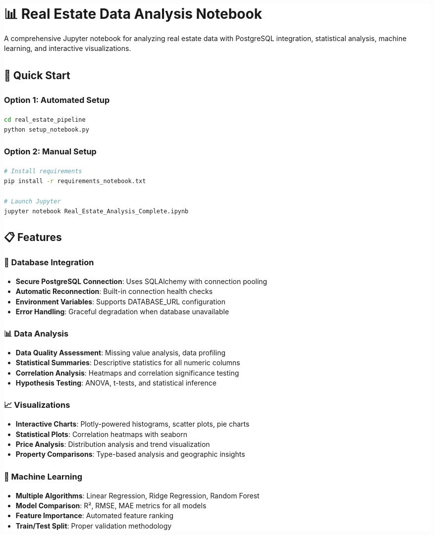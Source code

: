 # 📊 Real Estate Data Analysis Notebook

A comprehensive Jupyter notebook for analyzing real estate data with PostgreSQL integration, statistical analysis, machine learning, and interactive visualizations.

## 🚀 Quick Start

### Option 1: Automated Setup
```bash
cd real_estate_pipeline
python setup_notebook.py
```

### Option 2: Manual Setup
```bash
# Install requirements
pip install -r requirements_notebook.txt

# Launch Jupyter
jupyter notebook Real_Estate_Analysis_Complete.ipynb
```

## 📋 Features

### 🔗 Database Integration
- **Secure PostgreSQL Connection**: Uses SQLAlchemy with connection pooling
- **Automatic Reconnection**: Built-in connection health checks
- **Environment Variables**: Supports DATABASE_URL configuration
- **Error Handling**: Graceful degradation when database unavailable

### 📊 Data Analysis
- **Data Quality Assessment**: Missing value analysis, data profiling
- **Statistical Summaries**: Descriptive statistics for all numeric columns
- **Correlation Analysis**: Heatmaps and correlation significance testing
- **Hypothesis Testing**: ANOVA, t-tests, and statistical inference

### 📈 Visualizations
- **Interactive Charts**: Plotly-powered histograms, scatter plots, pie charts
- **Statistical Plots**: Correlation heatmaps with seaborn
- **Price Analysis**: Distribution analysis and trend visualization
- **Property Comparisons**: Type-based analysis and geographic insights

### 🤖 Machine Learning
- **Multiple Algorithms**: Linear Regression, Ridge Regression, Random Forest
- **Model Comparison**: R², RMSE, MAE metrics for all models
- **Feature Importance**: Automated feature ranking
- **Train/Test Split**: Proper validation methodology
